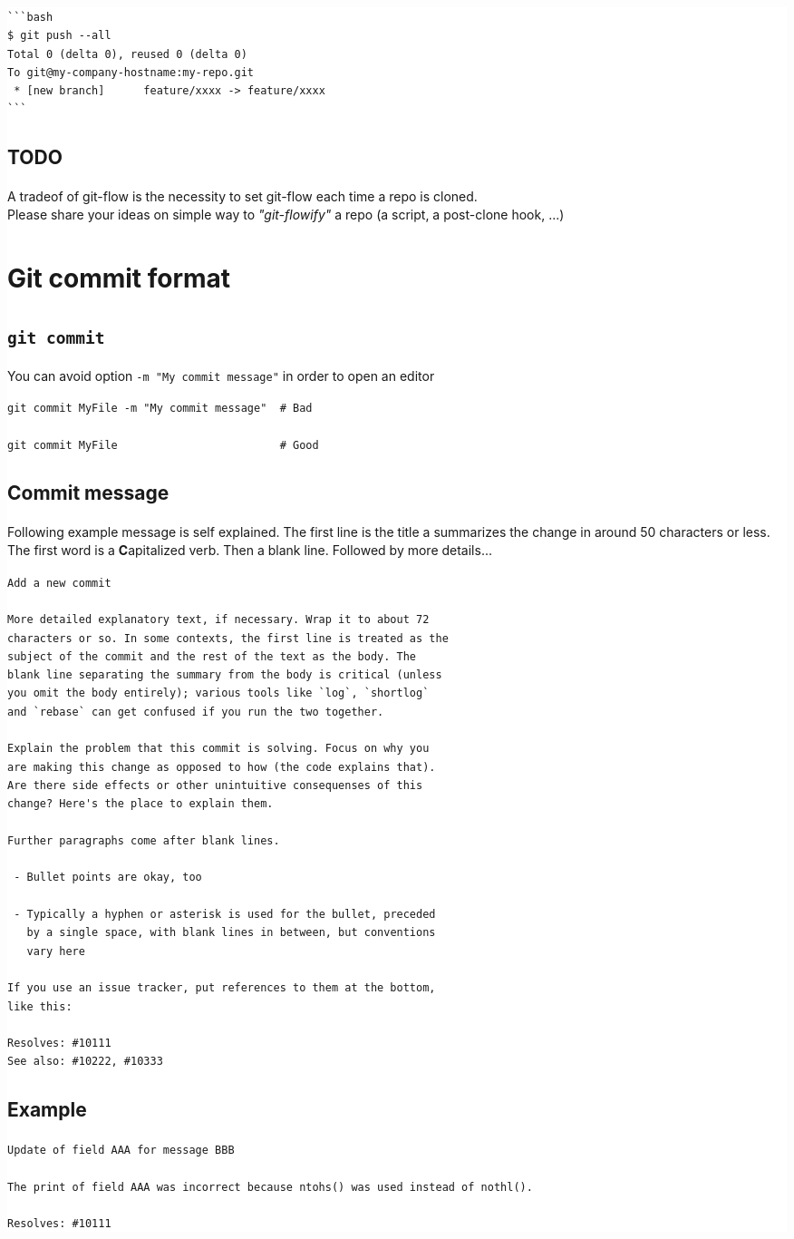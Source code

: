     ```bash
    $ git push --all
    Total 0 (delta 0), reused 0 (delta 0)
    To git@my-company-hostname:my-repo.git
     * [new branch]      feature/xxxx -> feature/xxxx
    ```

TODO
----

A tradeof of git-flow is the necessity to set git-flow each time a repo is cloned.  
Please share your ideas on simple way to *"git-flowify"* a repo (a script, a post-clone hook, ...)

Git commit format
=================

`git commit`
------------

You can avoid option `-m "My commit message"` in order to open an editor

    git commit MyFile -m "My commit message"  # Bad
    
    git commit MyFile                         # Good

Commit message
--------------

Following example message is self explained. The first line is the title a summarizes the change in around 50 characters or less. The first word is a **C**apitalized verb. Then a blank line. Followed by more details...

    Add a new commit
    
    More detailed explanatory text, if necessary. Wrap it to about 72
    characters or so. In some contexts, the first line is treated as the
    subject of the commit and the rest of the text as the body. The
    blank line separating the summary from the body is critical (unless
    you omit the body entirely); various tools like `log`, `shortlog`
    and `rebase` can get confused if you run the two together.
    
    Explain the problem that this commit is solving. Focus on why you
    are making this change as opposed to how (the code explains that).
    Are there side effects or other unintuitive consequenses of this
    change? Here's the place to explain them.
    
    Further paragraphs come after blank lines.
    
     - Bullet points are okay, too
    
     - Typically a hyphen or asterisk is used for the bullet, preceded
       by a single space, with blank lines in between, but conventions
       vary here
    
    If you use an issue tracker, put references to them at the bottom,
    like this:
    
    Resolves: #10111
    See also: #10222, #10333

Example
-------

    Update of field AAA for message BBB
    
    The print of field AAA was incorrect because ntohs() was used instead of nothl().
    
    Resolves: #10111
